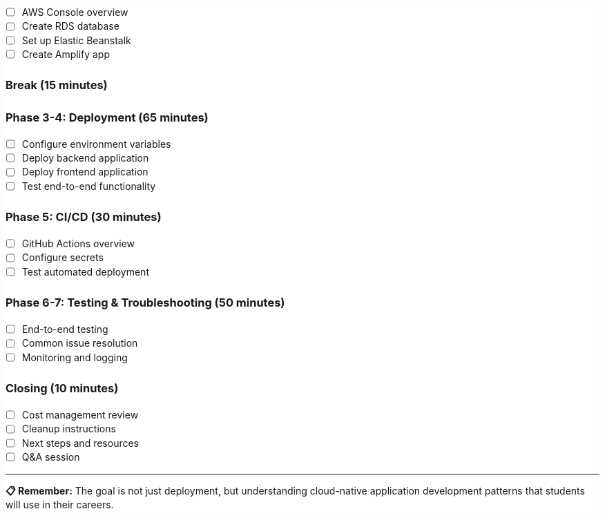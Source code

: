 - [ ] AWS Console overview
- [ ] Create RDS database
- [ ] Set up Elastic Beanstalk
- [ ] Create Amplify app

### Break (15 minutes)

### Phase 3-4: Deployment (65 minutes)

- [ ] Configure environment variables
- [ ] Deploy backend application
- [ ] Deploy frontend application
- [ ] Test end-to-end functionality

### Phase 5: CI/CD (30 minutes)

- [ ] GitHub Actions overview
- [ ] Configure secrets
- [ ] Test automated deployment

### Phase 6-7: Testing & Troubleshooting (50 minutes)

- [ ] End-to-end testing
- [ ] Common issue resolution
- [ ] Monitoring and logging

### Closing (10 minutes)

- [ ] Cost management review
- [ ] Cleanup instructions
- [ ] Next steps and resources
- [ ] Q&A session

---

**📋 Remember:** The goal is not just deployment, but understanding cloud-native application development patterns that students will use in their careers.
